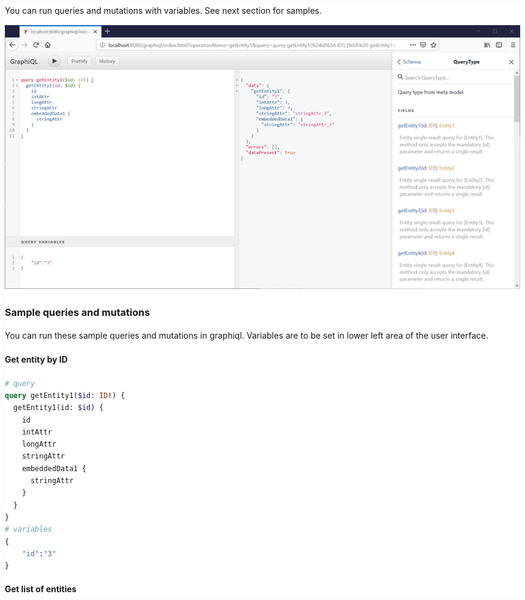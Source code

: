 You can run queries and mutations with variables. See next section for samples.

![Graphiql web UI query](/docs/doc-graphiql-02.png)

### Sample queries and mutations

You can run these sample queries and mutations in graphiql. Variables are to be set in lower left area of the user interface.  

#### Get entity by ID 

```graphql
# query
query getEntity1($id: ID!) {
  getEntity1(id: $id) {
    id
    intAttr
    longAttr
    stringAttr
    embeddedData1 {
      stringAttr
    }
  }
}
# variables
{
    "id":"3"
}
```

#### Get list of entities

